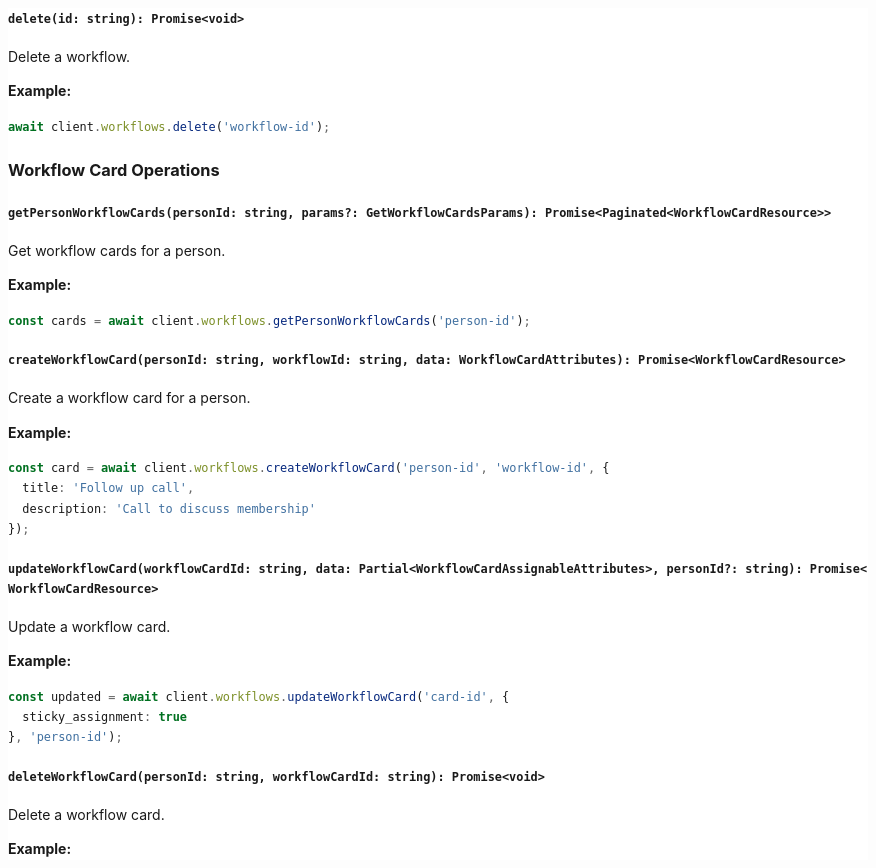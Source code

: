 #### `delete(id: string): Promise<void>`

Delete a workflow.

**Example:**

```typescript
await client.workflows.delete('workflow-id');
```

### Workflow Card Operations

#### `getPersonWorkflowCards(personId: string, params?: GetWorkflowCardsParams): Promise<Paginated<WorkflowCardResource>>`

Get workflow cards for a person.

**Example:**

```typescript
const cards = await client.workflows.getPersonWorkflowCards('person-id');
```

#### `createWorkflowCard(personId: string, workflowId: string, data: WorkflowCardAttributes): Promise<WorkflowCardResource>`

Create a workflow card for a person.

**Example:**

```typescript
const card = await client.workflows.createWorkflowCard('person-id', 'workflow-id', {
  title: 'Follow up call',
  description: 'Call to discuss membership'
});
```

#### `updateWorkflowCard(workflowCardId: string, data: Partial<WorkflowCardAssignableAttributes>, personId?: string): Promise<WorkflowCardResource>`

Update a workflow card.

**Example:**

```typescript
const updated = await client.workflows.updateWorkflowCard('card-id', {
  sticky_assignment: true
}, 'person-id');
```

#### `deleteWorkflowCard(personId: string, workflowCardId: string): Promise<void>`

Delete a workflow card.

**Example:**
